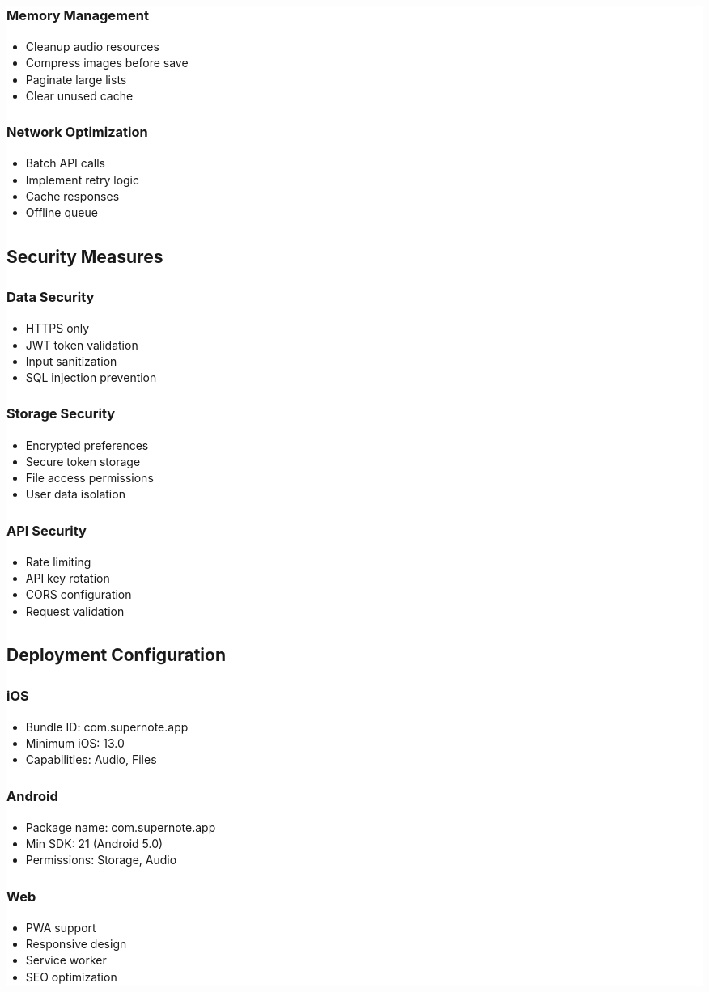 ### Memory Management
- Cleanup audio resources
- Compress images before save
- Paginate large lists
- Clear unused cache

### Network Optimization
- Batch API calls
- Implement retry logic
- Cache responses
- Offline queue

## Security Measures

### Data Security
- HTTPS only
- JWT token validation
- Input sanitization
- SQL injection prevention

### Storage Security
- Encrypted preferences
- Secure token storage
- File access permissions
- User data isolation

### API Security
- Rate limiting
- API key rotation
- CORS configuration
- Request validation

## Deployment Configuration

### iOS
- Bundle ID: com.supernote.app
- Minimum iOS: 13.0
- Capabilities: Audio, Files

### Android
- Package name: com.supernote.app
- Min SDK: 21 (Android 5.0)
- Permissions: Storage, Audio

### Web
- PWA support
- Responsive design
- Service worker
- SEO optimization 